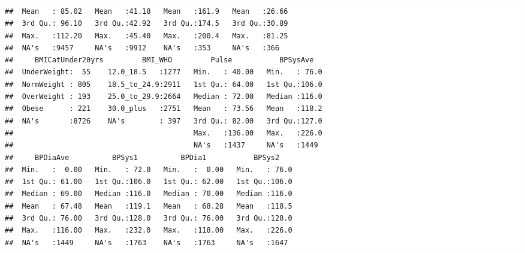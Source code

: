     ##  Mean   : 85.02   Mean   :41.18   Mean   :161.9   Mean   :26.66  
    ##  3rd Qu.: 96.10   3rd Qu.:42.92   3rd Qu.:174.5   3rd Qu.:30.89  
    ##  Max.   :112.20   Max.   :45.40   Max.   :200.4   Max.   :81.25  
    ##  NA's   :9457     NA's   :9912    NA's   :353     NA's   :366    
    ##     BMICatUnder20yrs         BMI_WHO         Pulse           BPSysAve    
    ##  UnderWeight:  55    12.0_18.5   :1277   Min.   : 40.00   Min.   : 76.0  
    ##  NormWeight : 805    18.5_to_24.9:2911   1st Qu.: 64.00   1st Qu.:106.0  
    ##  OverWeight : 193    25.0_to_29.9:2664   Median : 72.00   Median :116.0  
    ##  Obese      : 221    30.0_plus   :2751   Mean   : 73.56   Mean   :118.2  
    ##  NA's       :8726    NA's        : 397   3rd Qu.: 82.00   3rd Qu.:127.0  
    ##                                          Max.   :136.00   Max.   :226.0  
    ##                                          NA's   :1437     NA's   :1449   
    ##     BPDiaAve          BPSys1          BPDia1           BPSys2     
    ##  Min.   :  0.00   Min.   : 72.0   Min.   :  0.00   Min.   : 76.0  
    ##  1st Qu.: 61.00   1st Qu.:106.0   1st Qu.: 62.00   1st Qu.:106.0  
    ##  Median : 69.00   Median :116.0   Median : 70.00   Median :116.0  
    ##  Mean   : 67.48   Mean   :119.1   Mean   : 68.28   Mean   :118.5  
    ##  3rd Qu.: 76.00   3rd Qu.:128.0   3rd Qu.: 76.00   3rd Qu.:128.0  
    ##  Max.   :116.00   Max.   :232.0   Max.   :118.00   Max.   :226.0  
    ##  NA's   :1449     NA's   :1763    NA's   :1763     NA's   :1647   